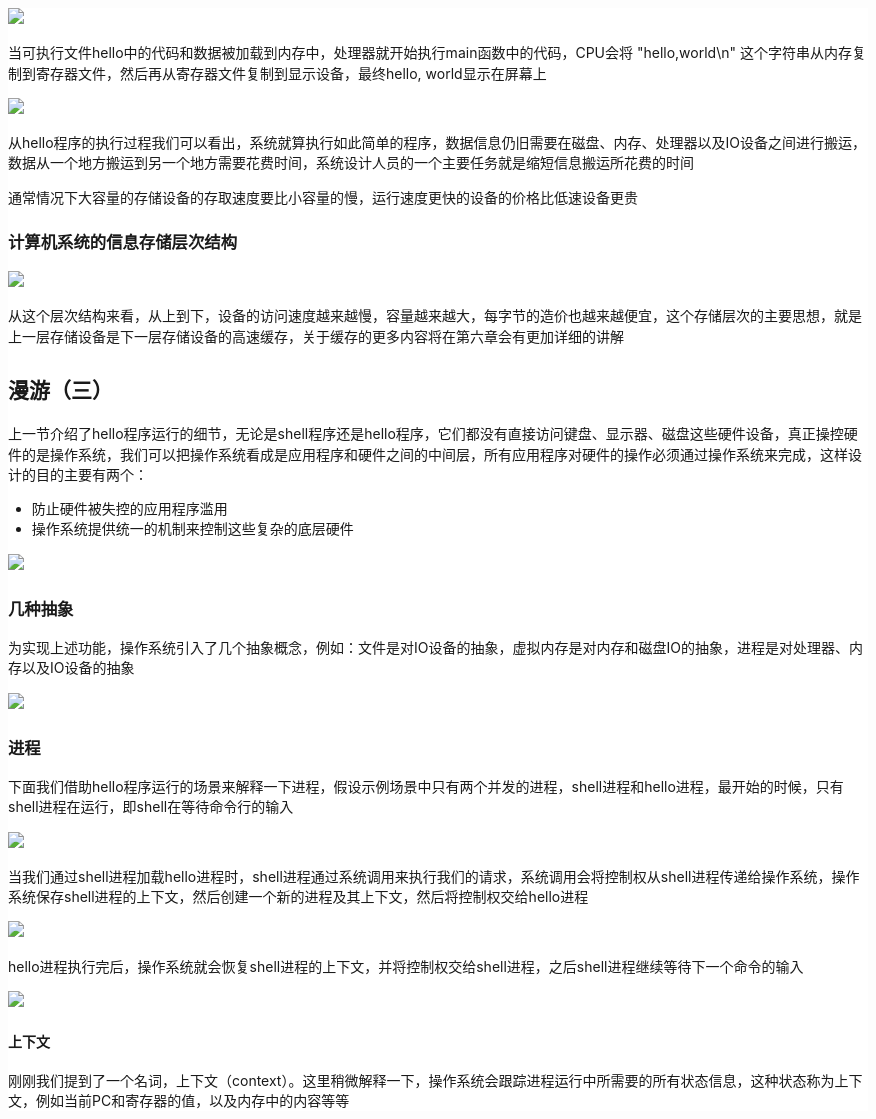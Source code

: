 ![](https://raw.githubusercontent.com/marcaas/hexoPicgo/master/20230423145639.png)

当可执行文件hello中的代码和数据被加载到内存中，处理器就开始执行main函数中的代码，CPU会将 "hello,world\n" 这个字符串从内存复制到寄存器文件，然后再从寄存器文件复制到显示设备，最终hello, world显示在屏幕上

![](https://raw.githubusercontent.com/marcaas/hexoPicgo/master/20230423145852.png)

从hello程序的执行过程我们可以看出，系统就算执行如此简单的程序，数据信息仍旧需要在磁盘、内存、处理器以及IO设备之间进行搬运，数据从一个地方搬运到另一个地方需要花费时间，系统设计人员的一个主要任务就是缩短信息搬运所花费的时间

通常情况下大容量的存储设备的存取速度要比小容量的慢，运行速度更快的设备的价格比低速设备更贵

### 计算机系统的信息存储层次结构

![](https://raw.githubusercontent.com/marcaas/hexoPicgo/master/20230423155427.png)

从这个层次结构来看，从上到下，设备的访问速度越来越慢，容量越来越大，每字节的造价也越来越便宜，这个存储层次的主要思想，就是上一层存储设备是下一层存储设备的高速缓存，关于缓存的更多内容将在第六章会有更加详细的讲解

## 漫游（三）

上一节介绍了hello程序运行的细节，无论是shell程序还是hello程序，它们都没有直接访问键盘、显示器、磁盘这些硬件设备，真正操控硬件的是操作系统，我们可以把操作系统看成是应用程序和硬件之间的中间层，所有应用程序对硬件的操作必须通过操作系统来完成，这样设计的目的主要有两个：

* 防止硬件被失控的应用程序滥用
* 操作系统提供统一的机制来控制这些复杂的底层硬件

![](https://raw.githubusercontent.com/marcaas/hexoPicgo/master/20230425084731.png)

### 几种抽象

为实现上述功能，操作系统引入了几个抽象概念，例如：文件是对IO设备的抽象，虚拟内存是对内存和磁盘IO的抽象，进程是对处理器、内存以及IO设备的抽象

![](https://raw.githubusercontent.com/marcaas/hexoPicgo/master/20230425085018.png)

### 进程

下面我们借助hello程序运行的场景来解释一下进程，假设示例场景中只有两个并发的进程，shell进程和hello进程，最开始的时候，只有shell进程在运行，即shell在等待命令行的输入

![](https://raw.githubusercontent.com/marcaas/hexoPicgo/master/20230425085603.png)

当我们通过shell进程加载hello进程时，shell进程通过系统调用来执行我们的请求，系统调用会将控制权从shell进程传递给操作系统，操作系统保存shell进程的上下文，然后创建一个新的进程及其上下文，然后将控制权交给hello进程

![](https://raw.githubusercontent.com/marcaas/hexoPicgo/master/20230425090055.png)

hello进程执行完后，操作系统就会恢复shell进程的上下文，并将控制权交给shell进程，之后shell进程继续等待下一个命令的输入

![](https://raw.githubusercontent.com/marcaas/hexoPicgo/master/20230425090159.png)

#### 上下文

刚刚我们提到了一个名词，上下文（context）。这里稍微解释一下，操作系统会跟踪进程运行中所需要的所有状态信息，这种状态称为上下文，例如当前PC和寄存器的值，以及内存中的内容等等

